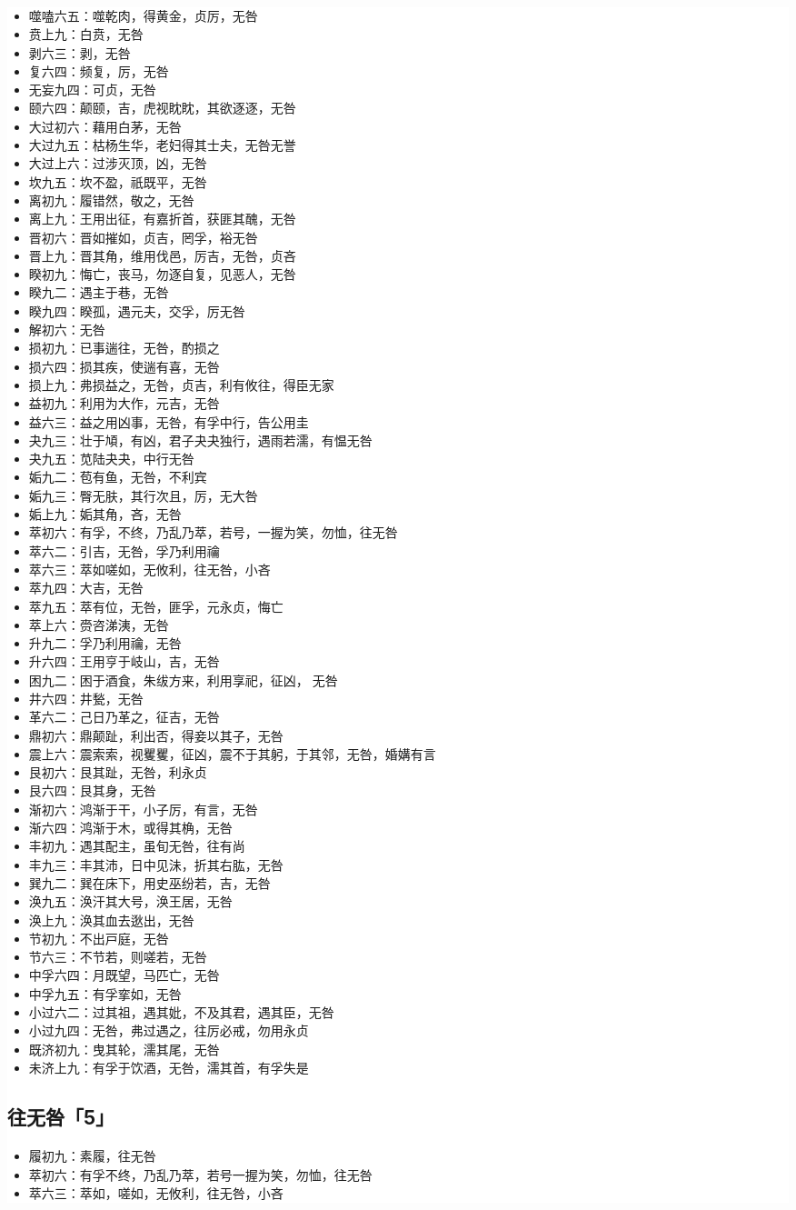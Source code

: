 * 噬嗑六五：噬乾⾁，得⻩⾦，贞厉，⽆咎
* 贲上九：⽩贲，⽆咎
* 剥六三：剥，⽆咎
* 复六四：频复，厉，⽆咎
* 无妄九四：可贞，⽆咎
* 颐六四：颠颐，吉，虎视眈眈，其欲逐逐，⽆咎
* 大过初六：藉⽤⽩茅，⽆咎
* 大过九五：枯杨⽣华，⽼妇得其⼠夫，⽆咎⽆誉
* 大过上六：过涉灭顶，凶，⽆咎
* 坎九五：坎不盈，祇既平，⽆咎
* 离初九：履错然，敬之，无咎
* 离上九：王⽤出征，有嘉折⾸，获匪其醜，⽆咎
* 晋初六：晋如摧如，贞吉，罔孚，裕⽆咎
* 晋上九：晋其⻆，维⽤伐⾢，厉吉，⽆咎，贞吝
* 睽初九：悔亡，丧⻢，勿逐⾃复，⻅恶⼈，⽆咎
* 睽九二：遇主于巷，⽆咎
* 睽九四：睽孤，遇元夫，交孚，厉⽆咎
* 解初六：⽆咎
* 损初九：已事遄往，⽆咎，酌损之
* 损六四：损其疾，使遄有喜，⽆咎
* 损上九：弗损益之，⽆咎，贞吉，利有攸往，得⾂⽆家
* 益初九：利⽤为⼤作，元吉，⽆咎
* 益六三：益之⽤凶事，⽆咎，有孚中⾏，告公⽤圭
* 夬九三：壮于頄，有凶，君⼦夬夬独⾏，遇⾬若濡，有愠⽆咎
* 夬九五：苋陆夬夬，中⾏⽆咎
* 姤九二：苞有⻥，⽆咎，不利宾
* 姤九三：臀⽆肤，其⾏次且，厉，⽆⼤咎
* 姤上九：姤其⻆，吝，⽆咎
* 萃初六：有孚，不终，乃乱乃萃，若号，⼀握为笑，勿恤，往⽆咎
* 萃六二：引吉，⽆咎，孚乃利⽤禴
* 萃六三：萃如嗟如，⽆攸利，往⽆咎，⼩吝
* 萃九四：⼤吉，⽆咎
* 萃九五：萃有位，⽆咎，匪孚，元永贞，悔亡
* 萃上六：赍咨涕洟，⽆咎
* 升九二：孚乃利⽤禴，⽆咎
* 升六四：王⽤亨于岐⼭，吉，⽆咎
* 困九二：困于酒⻝，朱绂⽅来，利⽤享祀，征凶， ⽆咎
* 井六四：井甃，⽆咎
* 革六二：⼰⽇乃⾰之，征吉，⽆咎
* 鼎初六：⿍颠趾，利出否，得妾以其⼦，⽆咎
* 震上六：震索索，视矍矍，征凶，震不于其躬，于其邻，⽆咎，婚媾有⾔
* 艮初六：⾉其趾，⽆咎，利永贞
* 艮六四：⾉其⾝，⽆咎
* 渐初六：鸿渐于⼲，⼩⼦厉，有⾔，⽆咎
* 渐六四：鸿渐于⽊，或得其桷，⽆咎
* 丰初九：遇其配主，虽旬⽆咎，往有尚
* 丰九三：丰其沛，⽇中⻅沬，折其右肱，⽆咎
* 巽九二：巽在床下，⽤史巫纷若，吉，⽆咎
* 涣九五：涣汗其⼤号，涣王居，⽆咎
* 涣上九：涣其⾎去逖出，⽆咎
* 节初九：不出⼾庭，⽆咎
* 节六三：不节若，则嗟若，⽆咎
* 中孚六四：⽉既望，⻢匹亡，⽆咎
* 中孚九五：有孚挛如，⽆咎
* 小过六二：过其祖，遇其妣，不及其君，遇其⾂，⽆咎
* 小过九四：⽆咎，弗过遇之，往厉必戒，勿⽤永贞
* 既济初九：曳其轮，濡其尾，⽆咎
* 未济上九：有孚于饮酒，⽆咎，濡其⾸，有孚失是
## 往无咎「5」
* 履初九：素履，往无咎
* 萃初六：有孚不终，乃乱乃萃，若号一握为笑，勿恤，往无咎
* 萃六三：萃如，嗟如，无攸利，往无咎，小吝